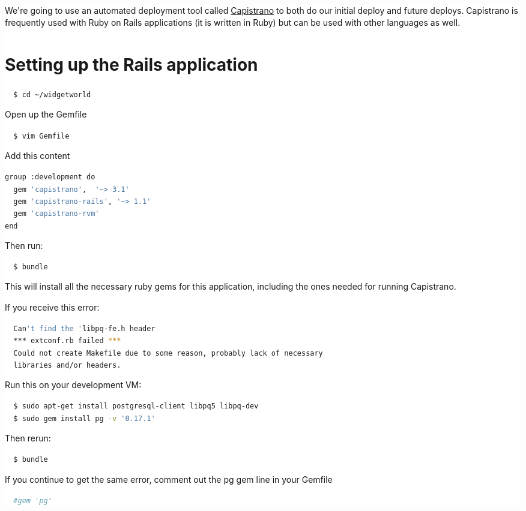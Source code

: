 We're going to use an automated deployment tool called [Capistrano](http://capistranorb.com/) to both do our initial deploy and future deploys.  Capistrano is frequently used with Ruby on Rails applications (it is written in Ruby) but can be used with other languages as well.

# Setting up the Rails application
```bash
  $ cd ~/widgetworld
```

Open up the Gemfile

```bash
  $ vim Gemfile
```

Add this content

```bash
group :development do
  gem 'capistrano',  '~> 3.1'
  gem 'capistrano-rails', '~> 1.1'
  gem 'capistrano-rvm'
end
```

Then run:

```bash
  $ bundle
```

This will install all the necessary ruby gems for this application, including the ones needed for running Capistrano.

If you receive this error:

```bash
  Can't find the 'libpq-fe.h header
  *** extconf.rb failed ***
  Could not create Makefile due to some reason, probably lack of necessary
  libraries and/or headers.
```

Run this on your development VM:

```bash
  $ sudo apt-get install postgresql-client libpq5 libpq-dev
  $ sudo gem install pg -v '0.17.1'
```

Then rerun:

```bash
  $ bundle
```

If you continue to get the same error, comment out the pg gem line in your Gemfile

```bash
  #gem 'pg'
```
